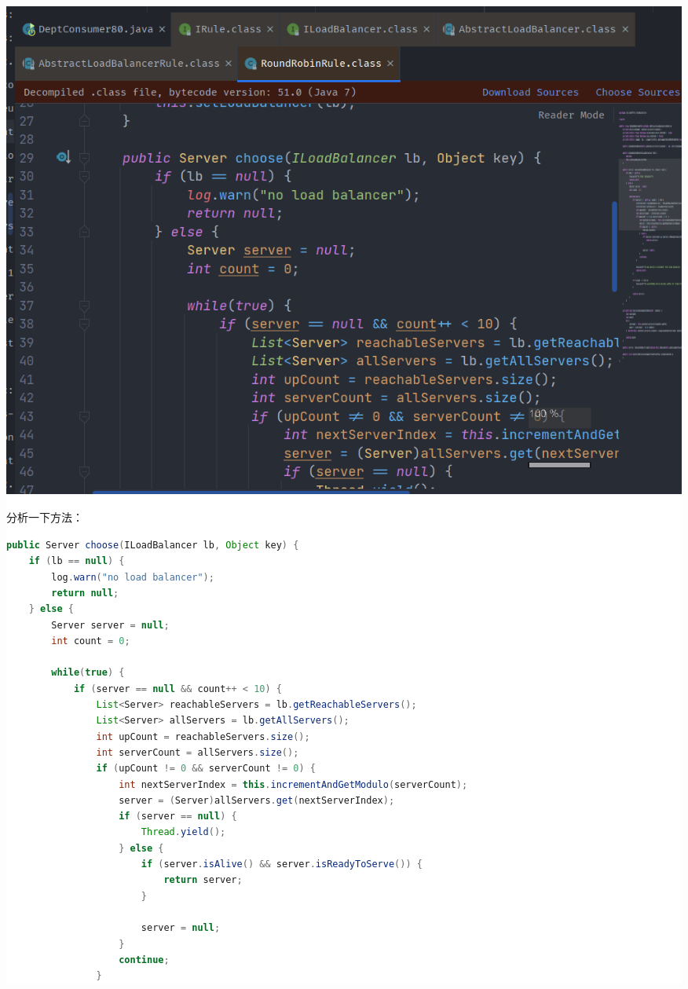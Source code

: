 ![image-20220222220612536](img/03/image-20220222220612536.png)

分析一下方法：

```java
public Server choose(ILoadBalancer lb, Object key) {
    if (lb == null) {
        log.warn("no load balancer");
        return null;
    } else {
        Server server = null;
        int count = 0;

        while(true) {
            if (server == null && count++ < 10) {
                List<Server> reachableServers = lb.getReachableServers();
                List<Server> allServers = lb.getAllServers();
                int upCount = reachableServers.size();
                int serverCount = allServers.size();
                if (upCount != 0 && serverCount != 0) {
                    int nextServerIndex = this.incrementAndGetModulo(serverCount);
                    server = (Server)allServers.get(nextServerIndex);
                    if (server == null) {
                        Thread.yield();
                    } else {
                        if (server.isAlive() && server.isReadyToServe()) {
                            return server;
                        }

                        server = null;
                    }
                    continue;
                }
```